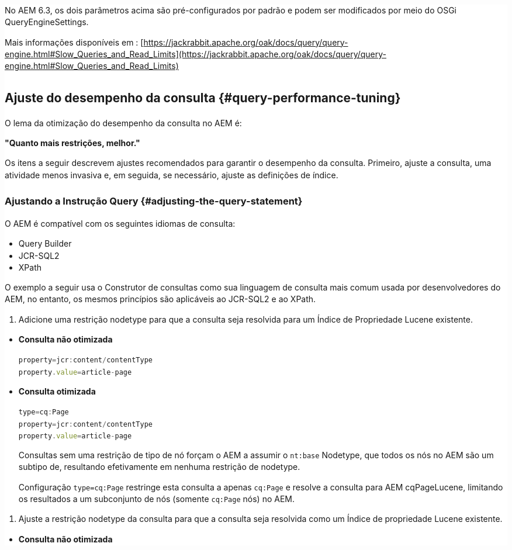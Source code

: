 No AEM 6.3, os dois parâmetros acima são pré-configurados por padrão e podem ser modificados por meio do OSGi QueryEngineSettings.

Mais informações disponíveis em : [https://jackrabbit.apache.org/oak/docs/query/query-engine.html#Slow_Queries_and_Read_Limits](https://jackrabbit.apache.org/oak/docs/query/query-engine.html#Slow_Queries_and_Read_Limits)

## Ajuste do desempenho da consulta {#query-performance-tuning}

O lema da otimização do desempenho da consulta no AEM é:

**&quot;Quanto mais restrições, melhor.&quot;**

Os itens a seguir descrevem ajustes recomendados para garantir o desempenho da consulta. Primeiro, ajuste a consulta, uma atividade menos invasiva e, em seguida, se necessário, ajuste as definições de índice.

### Ajustando a Instrução Query {#adjusting-the-query-statement}

O AEM é compatível com os seguintes idiomas de consulta:

* Query Builder
* JCR-SQL2
* XPath

O exemplo a seguir usa o Construtor de consultas como sua linguagem de consulta mais comum usada por desenvolvedores do AEM, no entanto, os mesmos princípios são aplicáveis ao JCR-SQL2 e ao XPath.

1. Adicione uma restrição nodetype para que a consulta seja resolvida para um Índice de Propriedade Lucene existente.

* **Consulta não otimizada**

  ```js
  property=jcr:content/contentType
  property.value=article-page
  ```

* **Consulta otimizada**

  ```js
  type=cq:Page
  property=jcr:content/contentType
  property.value=article-page
  ```

  Consultas sem uma restrição de tipo de nó forçam o AEM a assumir o `nt:base` Nodetype, que todos os nós no AEM são um subtipo de, resultando efetivamente em nenhuma restrição de nodetype.

  Configuração `type=cq:Page` restringe esta consulta a apenas `cq:Page` e resolve a consulta para AEM cqPageLucene, limitando os resultados a um subconjunto de nós (somente `cq:Page` nós) no AEM.

1. Ajuste a restrição nodetype da consulta para que a consulta seja resolvida como um Índice de propriedade Lucene existente.

* **Consulta não otimizada**

